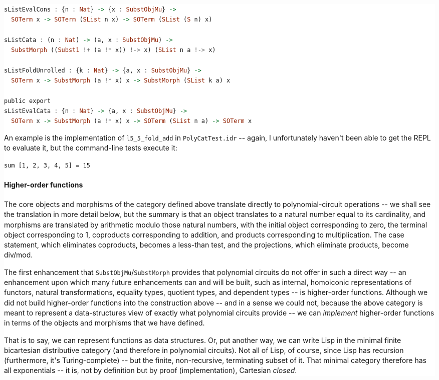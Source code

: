 ```haskell
sListEvalCons : {n : Nat} -> {x : SubstObjMu} ->
  SOTerm x -> SOTerm (SList n x) -> SOTerm (SList (S n) x)

sListCata : (n : Nat) -> (a, x : SubstObjMu) ->
  SubstMorph ((Subst1 !+ (a !* x)) !-> x) (SList n a !-> x)

sListFoldUnrolled : {k : Nat} -> {a, x : SubstObjMu} ->
  SOTerm x -> SubstMorph (a !* x) x -> SubstMorph (SList k a) x

public export
sListEvalCata : {n : Nat} -> {a, x : SubstObjMu} ->
  SOTerm x -> SubstMorph (a !* x) x -> SOTerm (SList n a) -> SOTerm x
```

An example is the implementation of `l5_5_fold_add` in `PolyCatTest.idr`
-- again, I unfortunately haven't been able to get the REPL to evaluate it,
but the command-line tests execute it:

```shell
sum [1, 2, 3, 4, 5] = 15
```

#### Higher-order functions

The core objects and morphisms of the category defined above
translate directly to polynomial-circuit operations -- we
shall see the translation in more detail below, but the
summary is that an object translates to a natural number
equal to its cardinality, and morphisms are translated by
arithmetic modulo those natural numbers, with the initial
object corresponding to zero, the terminal object corresponding
to 1, coproducts corresponding to addition, and products
corresponding to multiplication.  The case statement, which
eliminates coproducts, becomes a less-than test, and the
projections, which eliminate products, become div/mod.

The first enhancement that `SubstObjMu`/`SubstMorph` provides
that polynomial circuits do not offer in such a direct way --
an enhancement upon which many future enhancements can and
will be built, such as internal, homoiconic representations of
functors, natural transformations, equality types, quotient
types, and dependent types -- is higher-order functions.
Although we did not build higher-order functions into the
construction above -- and in a sense we could not, because
the above category is meant to represent a data-structures
view of exactly what polynomial circuits provide -- we can
_implement_ higher-order functions in terms of the objects and
morphisms that we have defined.

That is to say, we can represent functions as data structures.
Or, put another way, we can write Lisp in the minimal finite
bicartesian distributive category (and therefore in polynomial
circuits).  Not all of Lisp, of course, since Lisp has recursion
(furthermore, it's Turing-complete) -- but the finite, non-recursive,
terminating subset of it.  That minimal category therefore has
all exponentials -- it is, not by definition but by proof
(implementation), Cartesian _closed_.
